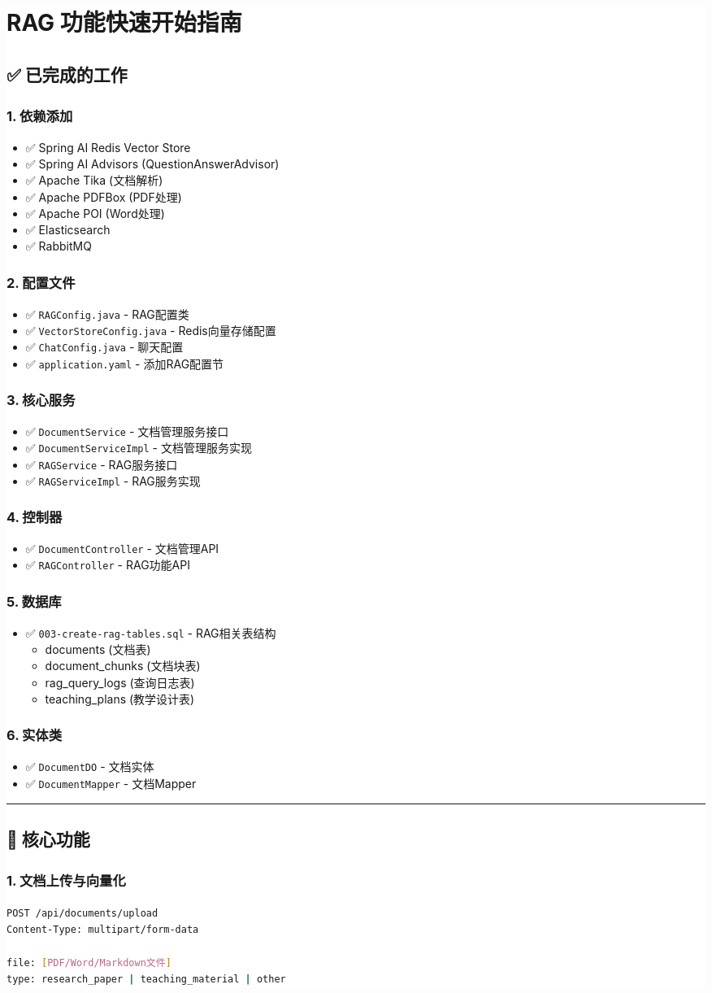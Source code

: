 # RAG 功能快速开始指南

## ✅ 已完成的工作

### 1. 依赖添加
- ✅ Spring AI Redis Vector Store
- ✅ Spring AI Advisors (QuestionAnswerAdvisor)
- ✅ Apache Tika (文档解析)
- ✅ Apache PDFBox (PDF处理)
- ✅ Apache POI (Word处理)
- ✅ Elasticsearch
- ✅ RabbitMQ

### 2. 配置文件
- ✅ `RAGConfig.java` - RAG配置类
- ✅ `VectorStoreConfig.java` - Redis向量存储配置
- ✅ `ChatConfig.java` - 聊天配置
- ✅ `application.yaml` - 添加RAG配置节

### 3. 核心服务
- ✅ `DocumentService` - 文档管理服务接口
- ✅ `DocumentServiceImpl` - 文档管理服务实现
- ✅ `RAGService` - RAG服务接口
- ✅ `RAGServiceImpl` - RAG服务实现

### 4. 控制器
- ✅ `DocumentController` - 文档管理API
- ✅ `RAGController` - RAG功能API

### 5. 数据库
- ✅ `003-create-rag-tables.sql` - RAG相关表结构
  - documents (文档表)
  - document_chunks (文档块表)
  - rag_query_logs (查询日志表)
  - teaching_plans (教学设计表)

### 6. 实体类
- ✅ `DocumentDO` - 文档实体
- ✅ `DocumentMapper` - 文档Mapper

---

## 🎯 核心功能

### 1. 文档上传与向量化
```bash
POST /api/documents/upload
Content-Type: multipart/form-data

file: [PDF/Word/Markdown文件]
type: research_paper | teaching_material | other
```
